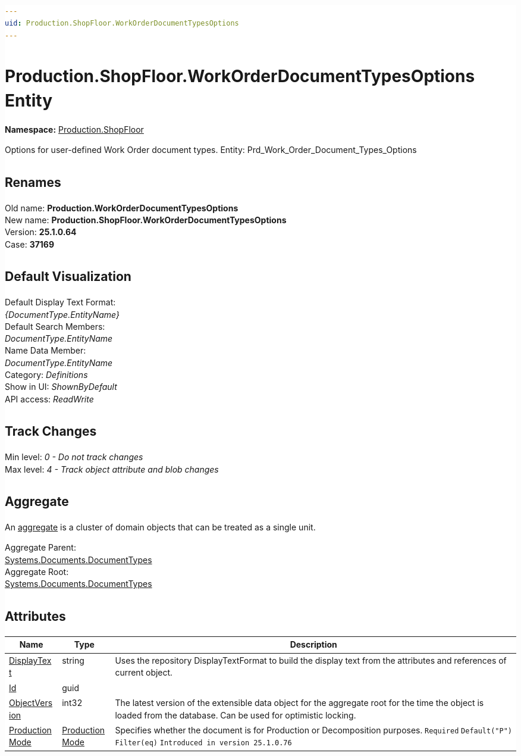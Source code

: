 ```yaml
---
uid: Production.ShopFloor.WorkOrderDocumentTypesOptions
---
```

# Production.ShopFloor.WorkOrderDocumentTypesOptions Entity

**Namespace:** [Production.ShopFloor](Production.ShopFloor.md)  

Options for user-defined Work Order document types. Entity: Prd_Work_Order_Document_Types_Options

## Renames

Old name: **Production.WorkOrderDocumentTypesOptions**  
New name: **Production.ShopFloor.WorkOrderDocumentTypesOptions**  
Version: **25.1.0.64**  
Case: **37169**  



## Default Visualization
Default Display Text Format:  
_{DocumentType.EntityName}_  
Default Search Members:  
_DocumentType.EntityName_  
Name Data Member:  
_DocumentType.EntityName_  
Category:  _Definitions_  
Show in UI:  _ShownByDefault_  
API access:  _ReadWrite_  

## Track Changes  
Min level:  _0 - Do not track changes_  
Max level:  _4 - Track object attribute and blob changes_  

## Aggregate
An [aggregate](https://docs.erp.net/tech/advanced/concepts/aggregates.html) is a cluster of domain objects that can be treated as a single unit.  

Aggregate Parent:  
[Systems.Documents.DocumentTypes](Systems.Documents.DocumentTypes.md)  
Aggregate Root:  
[Systems.Documents.DocumentTypes](Systems.Documents.DocumentTypes.md)  

## Attributes

| Name | Type | Description |
| ---- | ---- | --- |
| [DisplayText](Production.ShopFloor.WorkOrderDocumentTypesOptions.md#displaytext) | string | Uses the repository DisplayTextFormat to build the display text from the attributes and references of current object. 
| [Id](Production.ShopFloor.WorkOrderDocumentTypesOptions.md#id) | guid |  
| [ObjectVersion](Production.ShopFloor.WorkOrderDocumentTypesOptions.md#objectversion) | int32 | The latest version of the extensible data object for the aggregate root for the time the object is loaded from the database. Can be used for optimistic locking. 
| [ProductionМode](Production.ShopFloor.WorkOrderDocumentTypesOptions.md#productionмode) | [ProductionМode](Production.ShopFloor.WorkOrderDocumentTypesOptions.md#productionмode) | Specifies whether the document is for Production or Decomposition purposes. `Required` `Default("P")` `Filter(eq)` `Introduced in version 25.1.0.76` 

